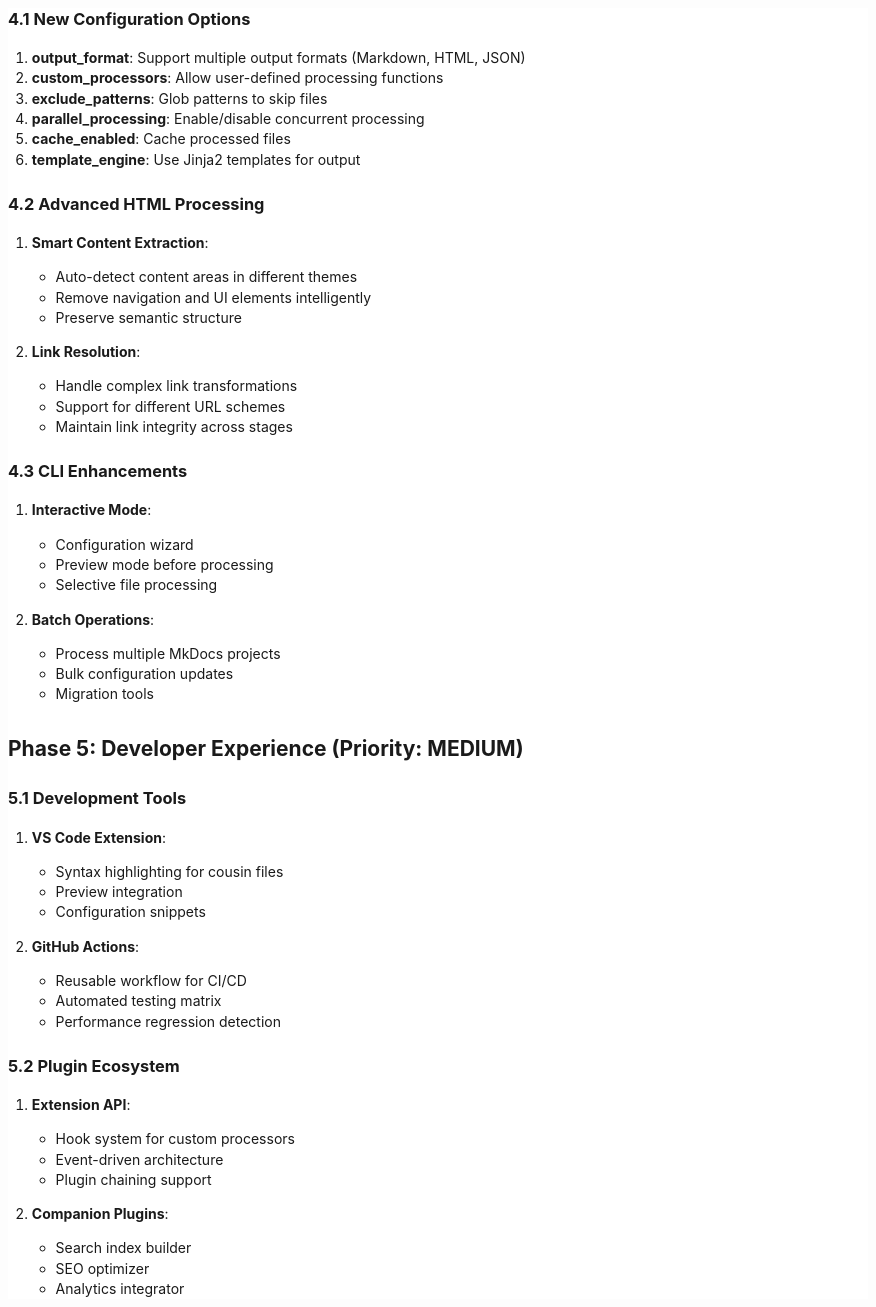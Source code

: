 ### 4.1 New Configuration Options
1. **output_format**: Support multiple output formats (Markdown, HTML, JSON)
2. **custom_processors**: Allow user-defined processing functions
3. **exclude_patterns**: Glob patterns to skip files
4. **parallel_processing**: Enable/disable concurrent processing
5. **cache_enabled**: Cache processed files
6. **template_engine**: Use Jinja2 templates for output

### 4.2 Advanced HTML Processing
1. **Smart Content Extraction**:
   - Auto-detect content areas in different themes
   - Remove navigation and UI elements intelligently
   - Preserve semantic structure

2. **Link Resolution**:
   - Handle complex link transformations
   - Support for different URL schemes
   - Maintain link integrity across stages

### 4.3 CLI Enhancements
1. **Interactive Mode**:
   - Configuration wizard
   - Preview mode before processing
   - Selective file processing

2. **Batch Operations**:
   - Process multiple MkDocs projects
   - Bulk configuration updates
   - Migration tools

## Phase 5: Developer Experience (Priority: MEDIUM)

### 5.1 Development Tools
1. **VS Code Extension**:
   - Syntax highlighting for cousin files
   - Preview integration
   - Configuration snippets

2. **GitHub Actions**:
   - Reusable workflow for CI/CD
   - Automated testing matrix
   - Performance regression detection

### 5.2 Plugin Ecosystem
1. **Extension API**:
   - Hook system for custom processors
   - Event-driven architecture
   - Plugin chaining support

2. **Companion Plugins**:
   - Search index builder
   - SEO optimizer
   - Analytics integrator
